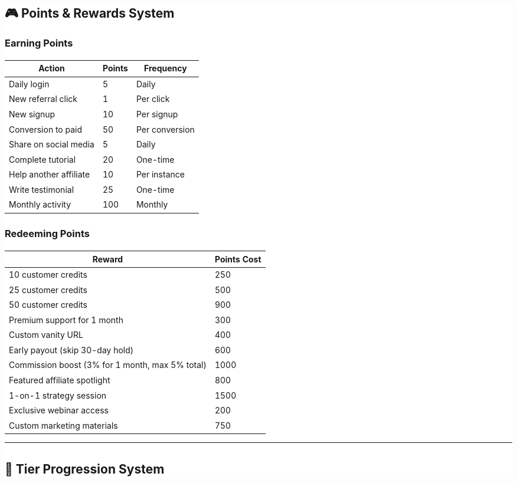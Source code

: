 
## 🎮 **Points & Rewards System**

### **Earning Points**

| Action                 | Points | Frequency      |
| ---------------------- | ------ | -------------- |
| Daily login            | 5      | Daily          |
| New referral click     | 1      | Per click      |
| New signup             | 10     | Per signup     |
| Conversion to paid     | 50     | Per conversion |
| Share on social media  | 5      | Daily          |
| Complete tutorial      | 20     | One-time       |
| Help another affiliate | 10     | Per instance   |
| Write testimonial      | 25     | One-time       |
| Monthly activity       | 100    | Monthly        |

### **Redeeming Points**

| Reward                                          | Points Cost |
| ----------------------------------------------- | ----------- |
| 10 customer credits                             | 250         |
| 25 customer credits                             | 500         |
| 50 customer credits                             | 900         |
| Premium support for 1 month                     | 300         |
| Custom vanity URL                               | 400         |
| Early payout (skip 30-day hold)                 | 600         |
| Commission boost (3% for 1 month, max 5% total) | 1000        |
| Featured affiliate spotlight                    | 800         |
| 1-on-1 strategy session                         | 1500        |
| Exclusive webinar access                        | 200         |
| Custom marketing materials                      | 750         |

---

## 🏅 **Tier Progression System**

